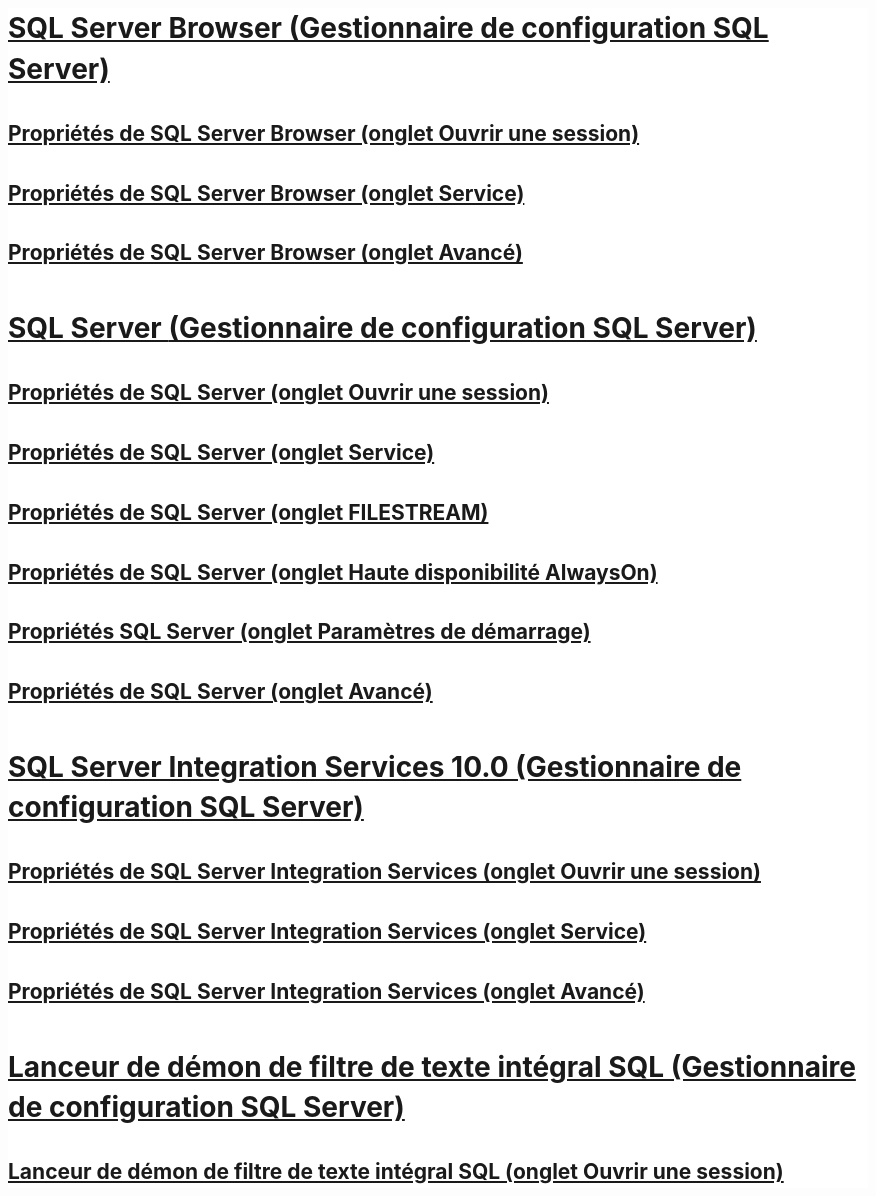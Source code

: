 # [SQL Server Browser (Gestionnaire de configuration SQL Server)](sql-server-browser-sql-server-configuration-manager.md)
## [Propriétés de SQL Server Browser (onglet Ouvrir une session)](sql-server-browser-properties-log-on-tab.md)
## [Propriétés de SQL Server Browser (onglet Service)](sql-server-browser-properties-service-tab.md)
## [Propriétés de SQL Server Browser (onglet Avancé)](sql-server-browser-properties-advanced-tab.md)
# [SQL Server <server> (Gestionnaire de configuration SQL Server)](sql-server-server-sql-server-configuration-manager.md)
## [Propriétés de SQL Server (onglet Ouvrir une session)](sql-server-properties-log-on-tab.md)
## [Propriétés de SQL Server (onglet Service)](sql-server-properties-service-tab.md)
## [Propriétés de SQL Server (onglet FILESTREAM)](sql-server-properties-filestream-tab.md)
## [Propriétés de SQL Server (onglet Haute disponibilité AlwaysOn)](sql-server-properties-alwayson-high-availability-tab.md)
## [Propriétés SQL Server (onglet Paramètres de démarrage)](sql-server-properties-startup-parameters-tab.md)
## [Propriétés de SQL Server (onglet Avancé)](sql-server-properties-advanced-tab.md)
# [SQL Server Integration Services 10.0 (Gestionnaire de configuration SQL Server)](sql-server-integration-services-10-0-sql-server-configuration-manager.md)
## [Propriétés de SQL Server Integration Services (onglet Ouvrir une session)](sql-server-integration-services-properties-log-on-tab.md)
## [Propriétés de SQL Server Integration Services (onglet Service)](sql-server-integration-services-properties-service-tab.md)
## [Propriétés de SQL Server Integration Services (onglet Avancé)](sql-server-integration-services-properties-advanced-tab.md)
# [Lanceur de démon de filtre de texte intégral SQL (Gestionnaire de configuration SQL Server)](sql-full-text-filter-daemon-launcher-sql-server-configuration-manager.md)
## [Lanceur de démon de filtre de texte intégral SQL (onglet Ouvrir une session)](sql-full-text-filter-daemon-launcher-log-on-tab.md)
